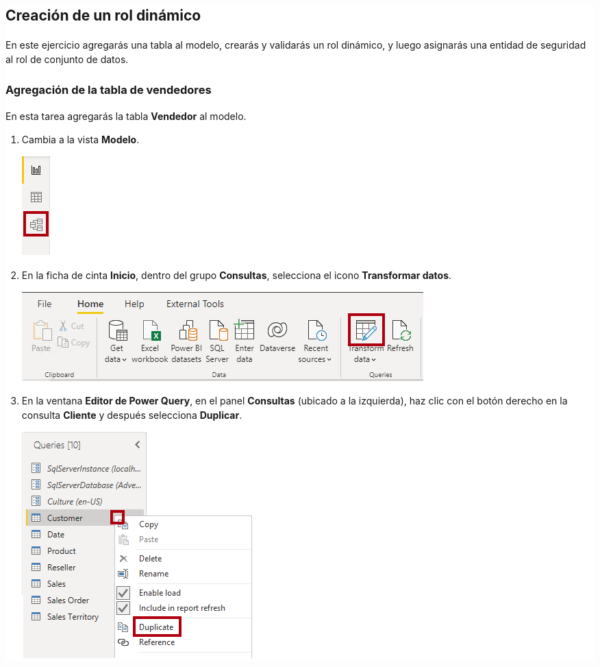 
## Creación de un rol dinámico

En este ejercicio agregarás una tabla al modelo, crearás y validarás un rol dinámico, y luego asignarás una entidad de seguridad al rol de conjunto de datos.

### Agregación de la tabla de vendedores

En esta tarea agregarás la tabla **Vendedor** al modelo.

1. Cambia a la vista **Modelo**.

    ![](../images/dp500-enforce-model-security-image43.png)

2. En la ficha de cinta **Inicio**, dentro del grupo **Consultas**, selecciona el icono **Transformar datos**.

    ![](../images/dp500-enforce-model-security-image44.png)


3. En la ventana **Editor de Power Query**, en el panel **Consultas** (ubicado a la izquierda), haz clic con el botón derecho en la consulta **Cliente** y después selecciona **Duplicar**.

    ![](../images/dp500-enforce-model-security-image45.png)
